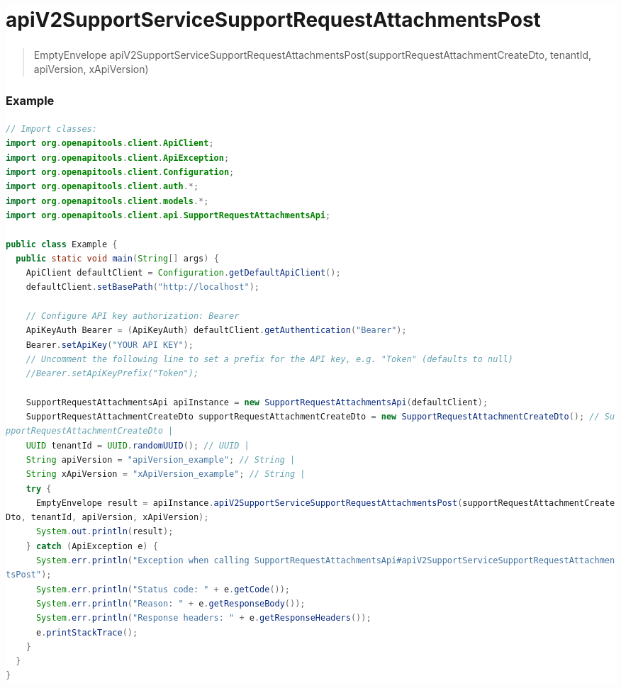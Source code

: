 <a id="apiV2SupportServiceSupportRequestAttachmentsPost"></a>
# **apiV2SupportServiceSupportRequestAttachmentsPost**
> EmptyEnvelope apiV2SupportServiceSupportRequestAttachmentsPost(supportRequestAttachmentCreateDto, tenantId, apiVersion, xApiVersion)



### Example
```java
// Import classes:
import org.openapitools.client.ApiClient;
import org.openapitools.client.ApiException;
import org.openapitools.client.Configuration;
import org.openapitools.client.auth.*;
import org.openapitools.client.models.*;
import org.openapitools.client.api.SupportRequestAttachmentsApi;

public class Example {
  public static void main(String[] args) {
    ApiClient defaultClient = Configuration.getDefaultApiClient();
    defaultClient.setBasePath("http://localhost");
    
    // Configure API key authorization: Bearer
    ApiKeyAuth Bearer = (ApiKeyAuth) defaultClient.getAuthentication("Bearer");
    Bearer.setApiKey("YOUR API KEY");
    // Uncomment the following line to set a prefix for the API key, e.g. "Token" (defaults to null)
    //Bearer.setApiKeyPrefix("Token");

    SupportRequestAttachmentsApi apiInstance = new SupportRequestAttachmentsApi(defaultClient);
    SupportRequestAttachmentCreateDto supportRequestAttachmentCreateDto = new SupportRequestAttachmentCreateDto(); // SupportRequestAttachmentCreateDto | 
    UUID tenantId = UUID.randomUUID(); // UUID | 
    String apiVersion = "apiVersion_example"; // String | 
    String xApiVersion = "xApiVersion_example"; // String | 
    try {
      EmptyEnvelope result = apiInstance.apiV2SupportServiceSupportRequestAttachmentsPost(supportRequestAttachmentCreateDto, tenantId, apiVersion, xApiVersion);
      System.out.println(result);
    } catch (ApiException e) {
      System.err.println("Exception when calling SupportRequestAttachmentsApi#apiV2SupportServiceSupportRequestAttachmentsPost");
      System.err.println("Status code: " + e.getCode());
      System.err.println("Reason: " + e.getResponseBody());
      System.err.println("Response headers: " + e.getResponseHeaders());
      e.printStackTrace();
    }
  }
}
```
